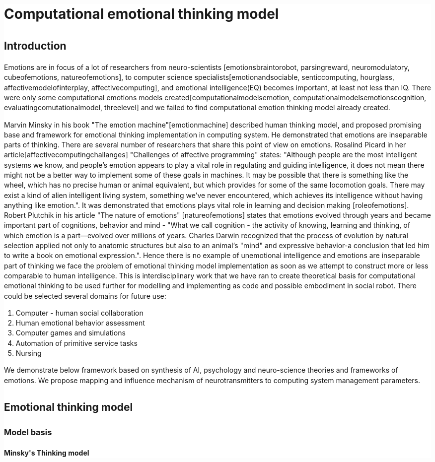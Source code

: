 # Computational emotional thinking model

## Introduction

Emotions are in focus of a lot of researchers from neuro-scientists [emotionsbraintorobot, parsingreward, neuromodulatory, cubeofemotions, natureofemotions], to computer science specialists[emotionandsociable, senticcomputing, hourglass, affectivemodelofinterplay, affectivecomputing], and emotional intelligence(EQ) becomes important, at least not less than IQ.
There were only some computational emotions models created[computationalmodelsemotion, computationalmodelsemotionscognition, evaluatingcomutationalmodel, threelevel] and we failed to find computational emotion thinking model already created.

Marvin Minsky in his book "The emotion machine"[emotionmachine] described human thinking model, and proposed promising base and framework for emotional thinking implementation in computing system. He demonstrated that emotions are inseparable parts of thinking. There are several number of researchers that share this point of view on emotions. Rosalind Picard in her article[affectivecomputingchallanges] "Challenges of affective programming" states: "Although people are the most intelligent systems we know, and people’s emotion appears to play a vital role in regulating and guiding intelligence, it does not mean there might not be a better way to implement some of these goals in machines. It may be possible that there is something like the wheel, which has no precise human or animal equivalent, but which provides for some of the same locomotion goals. There may exist a kind of alien intelligent living system, something we’ve never encountered, which achieves its intelligence without having anything like emotion.". It was demonstrated that emotions plays vital role in learning and decision making [roleofemotions]. Robert Plutchik in his article "The nature of emotions" [natureofemotions] states that emotions evolved through years and became important part of cognitions, behavior and mind - "What we call cognition - the activity of knowing, learning and thinking, of which emotion is a part—evolved over millions of years. Charles Darwin recognized that the process of evolution by natural selection applied not only to anatomic structures but also to an animal’s "mind" and expressive behavior-a conclusion that led him to write a book on emotional expression.". Hence there is no example of unemotional intelligence and emotions are inseparable part of thinking we face the problem of emotional thinking model implementation as soon as we attempt to construct more or less comparable to human intelligence. This is interdisciplinary work that we have ran to create theoretical basis for computational emotional thinking to be used further for modelling and implementing as code and possible embodiment in social robot. There could be selected several domains for future use:

1. Computer - human social collaboration
1. Human emotional behavior assessment
1. Computer games and simulations
1. Automation of primitive service tasks
1. Nursing

We demonstrate below framework based on synthesis of AI, psychology and neuro-science theories and frameworks of emotions. We propose mapping and influence mechanism of neurotransmitters to computing system management parameters.

## Emotional thinking model

### Model basis

#### Minsky's Thinking model
